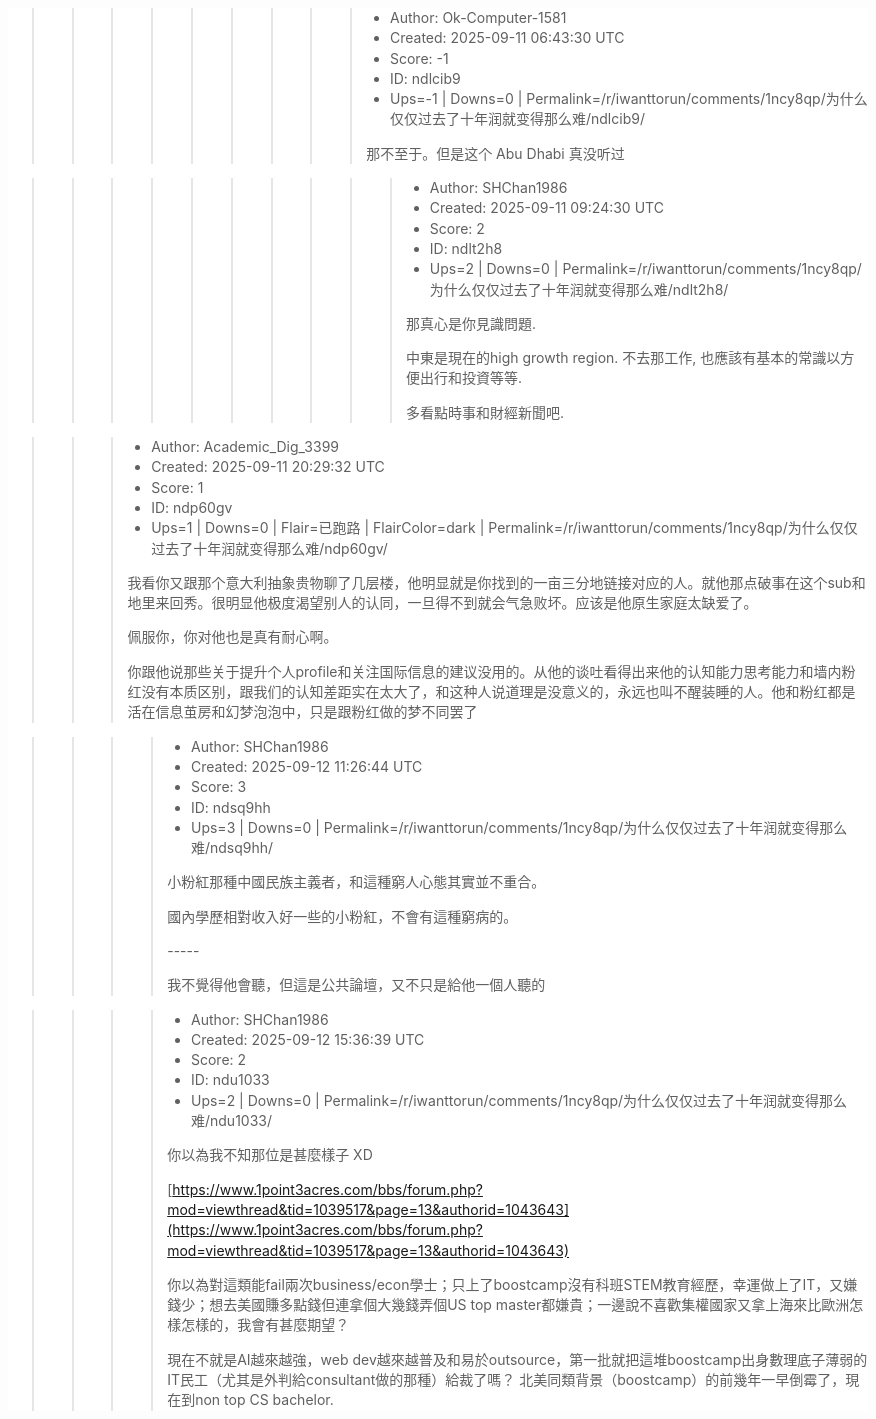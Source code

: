 >>>>>>>>> - Author: Ok-Computer-1581
>>>>>>>>> - Created: 2025-09-11 06:43:30 UTC
>>>>>>>>> - Score: -1
>>>>>>>>> - ID: ndlcib9
>>>>>>>>> - Ups=-1 | Downs=0 | Permalink=/r/iwanttorun/comments/1ncy8qp/为什么仅仅过去了十年润就变得那么难/ndlcib9/
>>>>>>>>>
>>>>>>>>> 那不至于。但是这个 Abu Dhabi 真没听过

>>>>>>>>>> - Author: SHChan1986
>>>>>>>>>> - Created: 2025-09-11 09:24:30 UTC
>>>>>>>>>> - Score: 2
>>>>>>>>>> - ID: ndlt2h8
>>>>>>>>>> - Ups=2 | Downs=0 | Permalink=/r/iwanttorun/comments/1ncy8qp/为什么仅仅过去了十年润就变得那么难/ndlt2h8/
>>>>>>>>>>
>>>>>>>>>> 那真心是你見識問題.
>>>>>>>>>> 
>>>>>>>>>> 中東是現在的high growth region. 不去那工作, 也應該有基本的常識以方便出行和投資等等.
>>>>>>>>>> 
>>>>>>>>>> 多看點時事和財經新聞吧.

>>> - Author: Academic_Dig_3399
>>> - Created: 2025-09-11 20:29:32 UTC
>>> - Score: 1
>>> - ID: ndp60gv
>>> - Ups=1 | Downs=0 | Flair=已跑路 | FlairColor=dark | Permalink=/r/iwanttorun/comments/1ncy8qp/为什么仅仅过去了十年润就变得那么难/ndp60gv/
>>>
>>> 我看你又跟那个意大利抽象贵物聊了几层楼，他明显就是你找到的一亩三分地链接对应的人。就他那点破事在这个sub和地里来回秀。很明显他极度渴望别人的认同，一旦得不到就会气急败坏。应该是他原生家庭太缺爱了。
>>> 
>>> 佩服你，你对他也是真有耐心啊。
>>> 
>>> 你跟他说那些关于提升个人profile和关注国际信息的建议没用的。从他的谈吐看得出来他的认知能力思考能力和墙内粉红没有本质区别，跟我们的认知差距实在太大了，和这种人说道理是没意义的，永远也叫不醒装睡的人。他和粉红都是活在信息茧房和幻梦泡泡中，只是跟粉红做的梦不同罢了

>>>> - Author: SHChan1986
>>>> - Created: 2025-09-12 11:26:44 UTC
>>>> - Score: 3
>>>> - ID: ndsq9hh
>>>> - Ups=3 | Downs=0 | Permalink=/r/iwanttorun/comments/1ncy8qp/为什么仅仅过去了十年润就变得那么难/ndsq9hh/
>>>>
>>>> 小粉紅那種中國民族主義者，和這種窮人心態其實並不重合。
>>>> 
>>>> 國內學歷相對收入好一些的小粉紅，不會有這種窮病的。
>>>> 
>>>> \-----
>>>> 
>>>> 我不覺得他會聽，但這是公共論壇，又不只是給他一個人聽的

>>>> - Author: SHChan1986
>>>> - Created: 2025-09-12 15:36:39 UTC
>>>> - Score: 2
>>>> - ID: ndu1033
>>>> - Ups=2 | Downs=0 | Permalink=/r/iwanttorun/comments/1ncy8qp/为什么仅仅过去了十年润就变得那么难/ndu1033/
>>>>
>>>> 你以為我不知那位是甚麼樣子 XD
>>>> 
>>>> [https://www.1point3acres.com/bbs/forum.php?mod=viewthread&tid=1039517&page=13&authorid=1043643](https://www.1point3acres.com/bbs/forum.php?mod=viewthread&tid=1039517&page=13&authorid=1043643)
>>>> 
>>>> 你以為對這類能fail兩次business/econ學士；只上了boostcamp沒有科班STEM教育經歷，幸運做上了IT，又嫌錢少；想去美國賺多點錢但連拿個大幾錢弄個US top master都嫌貴；一邊說不喜歡集權國家又拿上海來比歐洲怎樣怎樣的，我會有甚麼期望？
>>>> 
>>>> 現在不就是AI越來越強，web dev越來越普及和易於outsource，第一批就把這堆boostcamp出身數理底子薄弱的IT民工（尤其是外判給consultant做的那種）給裁了嗎？ 北美同類背景（boostcamp）的前幾年一早倒霉了，現在到non top CS bachelor.
